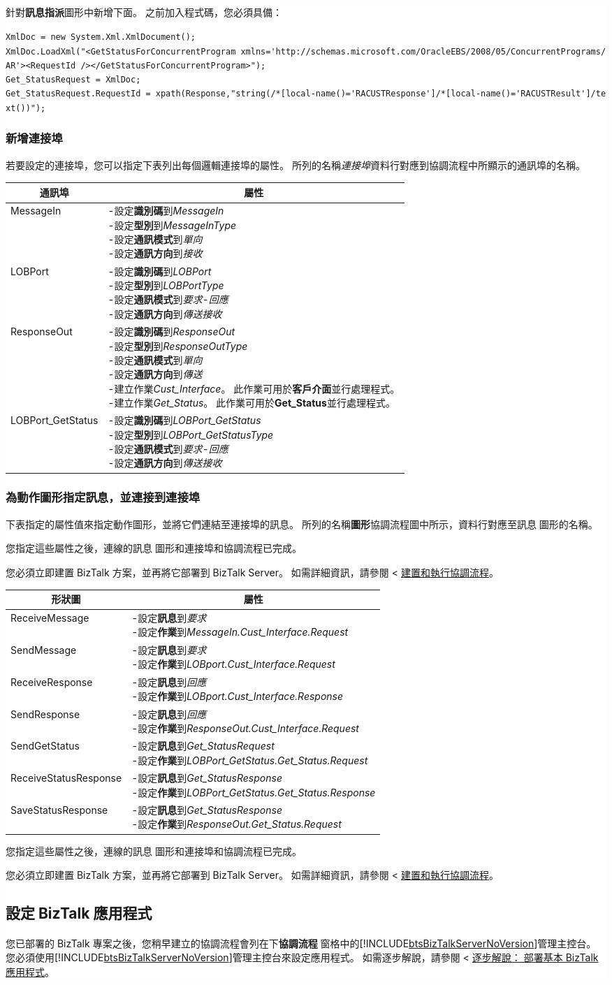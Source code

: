   針對**訊息指派**圖形中新增下面。 之前加入程式碼，您必須具備：  

```  
XmlDoc = new System.Xml.XmlDocument();  
XmlDoc.LoadXml("<GetStatusForConcurrentProgram xmlns='http://schemas.microsoft.com/OracleEBS/2008/05/ConcurrentPrograms/AR'><RequestId /></GetStatusForConcurrentProgram>");  
Get_StatusRequest = XmlDoc;  
Get_StatusRequest.RequestId = xpath(Response,"string(/*[local-name()='RACUSTResponse']/*[local-name()='RACUSTResult']/text())");  
```  

### <a name="adding-ports"></a>新增連接埠  
 若要設定的連接埠，您可以指定下表列出每個邏輯連接埠的屬性。 所列的名稱*連接埠*資料行對應到協調流程中所顯示的通訊埠的名稱。  

|通訊埠|屬性|  
|----------|----------------|  
|MessageIn|-設定**識別碼**到*MessageIn*<br />-設定**型別**到*MessageInType*<br />-設定**通訊模式**到*單向*<br />-設定**通訊方向**到*接收*|  
|LOBPort|-設定**識別碼**到*LOBPort*<br />-設定**型別**到*LOBPortType*<br />-設定**通訊模式**到*要求-回應*<br />-設定**通訊方向**到*傳送接收*|  
|ResponseOut|-設定**識別碼**到*ResponseOut*<br />-設定**型別**到*ResponseOutType*<br />-設定**通訊模式**到*單向*<br />-設定**通訊方向**到*傳送*<br />-建立作業*Cust_Interface*。 此作業可用於**客戶介面**並行處理程式。<br />-建立作業*Get_Status*。 此作業可用於**Get_Status**並行處理程式。|  
|LOBPort_GetStatus|-設定**識別碼**到*LOBPort_GetStatus*<br />-設定**型別**到*LOBPort_GetStatusType*<br />-設定**通訊模式**到*要求-回應*<br />-設定**通訊方向**到*傳送接收*|  

### <a name="specify-messages-for-action-shapes-and-connect-to-ports"></a>為動作圖形指定訊息，並連接到連接埠  
 下表指定的屬性值來指定動作圖形，並將它們連結至連接埠的訊息。 所列的名稱**圖形**協調流程圖中所示，資料行對應至訊息 圖形的名稱。  

 您指定這些屬性之後，連線的訊息 圖形和連接埠和協調流程已完成。  

 您必須立即建置 BizTalk 方案，並再將它部署到 BizTalk Server。 如需詳細資訊，請參閱 <<c0> [ 建置和執行協調流程](../../core/building-and-running-orchestrations.md)。  

|形狀圖|屬性|  
|-----------|----------------|  
|ReceiveMessage|-設定**訊息**到*要求*<br />-設定**作業**到*MessageIn.Cust_Interface.Request*|  
|SendMessage|-設定**訊息**到*要求*<br />-設定**作業**到*LOBport.Cust_Interface.Request*|  
|ReceiveResponse|-設定**訊息**到*回應*<br />-設定**作業**到*LOBport.Cust_Interface.Response*|  
|SendResponse|-設定**訊息**到*回應*<br />-設定**作業**到*ResponseOut.Cust_Interface.Request*|  
|SendGetStatus|-設定**訊息**到*Get_StatusRequest*<br />-設定**作業**到*LOBPort_GetStatus.Get_Status.Request*|  
|ReceiveStatusResponse|-設定**訊息**到*Get_StatusResponse*<br />-設定**作業**到*LOBPort_GetStatus.Get_Status.Response*|  
|SaveStatusResponse|-設定**訊息**到*Get_StatusResponse*<br />-設定**作業**到*ResponseOut.Get_Status.Request*|  

 您指定這些屬性之後，連線的訊息 圖形和連接埠和協調流程已完成。  

 您必須立即建置 BizTalk 方案，並再將它部署到 BizTalk Server。 如需詳細資訊，請參閱 <<c0> [ 建置和執行協調流程](../../core/building-and-running-orchestrations.md)。  

## <a name="configuring-the-biztalk-application"></a>設定 BizTalk 應用程式  
 您已部署的 BizTalk 專案之後，您稍早建立的協調流程會列在下**協調流程** 窗格中的[!INCLUDE[btsBizTalkServerNoVersion](../../includes/btsbiztalkservernoversion-md.md)]管理主控台。 您必須使用[!INCLUDE[btsBizTalkServerNoVersion](../../includes/btsbiztalkservernoversion-md.md)]管理主控台來設定應用程式。 如需逐步解說，請參閱 <<c0> [ 逐步解說： 部署基本 BizTalk 應用程式](Walkthrough:%20Deploying%20a%20Basic%20BizTalk%20Application.md)。  
